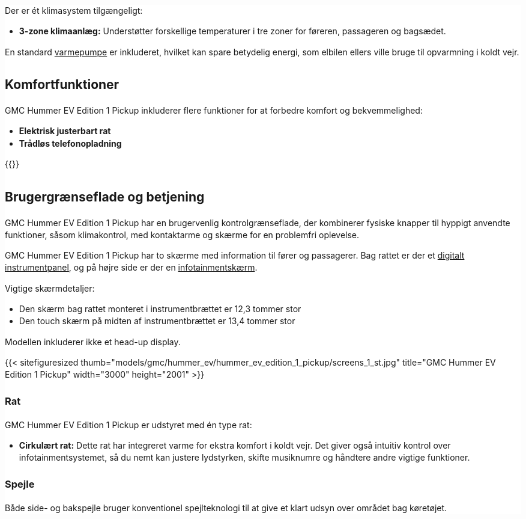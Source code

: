 Der er ét klimasystem tilgængeligt:

- **3-zone klimaanlæg:** Understøtter forskellige temperaturer i tre zoner for føreren, passageren og bagsædet.

En standard [varmepumpe](../../../../technology/hvac/#heat-pump) er inkluderet, hvilket kan spare betydelig energi, som elbilen ellers ville bruge til opvarmning i koldt vejr.

<a id="section-comfort" style="display: block; position: relative; top: -60px; visibility: hidden;"></a>

## Komfortfunktioner

GMC Hummer EV Edition 1 Pickup inkluderer flere funktioner for at forbedre komfort og bekvemmelighed:

- **Elektrisk justerbart rat**
- **Trådløs telefonopladning**

{{<evkxdisplayaddarticle />}}

<a id="section-ui" style="display: block; position: relative; top: -60px; visibility: hidden;"></a>

## Brugergrænseflade og betjening

GMC Hummer EV Edition 1 Pickup har en brugervenlig kontrolgrænseflade, der kombinerer fysiske knapper til hyppigt anvendte funktioner, såsom klimakontrol, med kontaktarme og skærme for en problemfri oplevelse.

GMC Hummer EV Edition 1 Pickup har to skærme med information til fører og passagerer. Bag rattet er der et [digitalt instrumentpanel](../../../../technology/userinterface/screens/#digital-instruments), og på højre side er der en [infotainmentskærm](../../../../technology/userinterface/screens/#infotainment-screen).

Vigtige skærmdetaljer:

- Den  skærm bag rattet monteret i instrumentbrættet er 12,3 tommer stor
- Den touch skærm på midten af instrumentbrættet er 13,4 tommer stor

Modellen inkluderer ikke et head-up display.

{{< sitefiguresized thumb="models/gmc/hummer_ev/hummer_ev_edition_1_pickup/screens_1_st.jpg" title="GMC Hummer EV Edition 1 Pickup" width="3000" height="2001"  >}}

### Rat

GMC Hummer EV Edition 1 Pickup er udstyret med én type rat:

- **Cirkulært rat:** Dette rat har integreret varme for ekstra komfort i koldt vejr. Det giver også intuitiv kontrol over infotainmentsystemet, så du nemt kan justere lydstyrken, skifte musiknumre og håndtere andre vigtige funktioner.

### Spejle

Både side- og bakspejle bruger konventionel spejlteknologi til at give et klart udsyn over området bag køretøjet.
